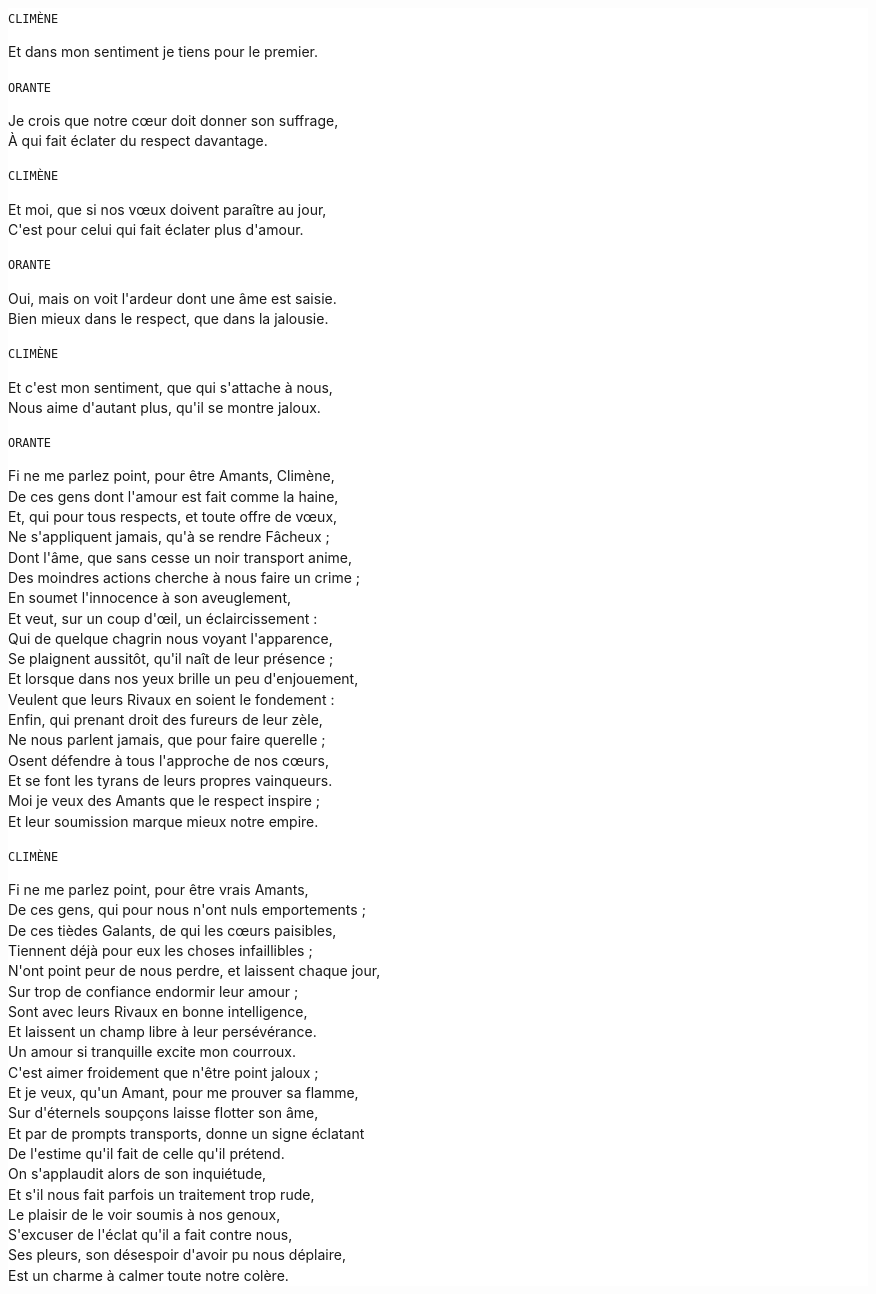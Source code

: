     CLIMÈNE
Et dans mon sentiment je tiens pour le premier.  

    ORANTE
Je crois que notre cœur doit donner son suffrage,  
À qui fait éclater du respect davantage.  

    CLIMÈNE
Et moi, que si nos vœux doivent paraître au jour,  
C'est pour celui qui fait éclater plus d'amour.  

    ORANTE
Oui, mais on voit l'ardeur dont une âme est saisie.  
Bien mieux dans le respect, que dans la jalousie.  

    CLIMÈNE
Et c'est mon sentiment, que qui s'attache à nous,  
Nous aime d'autant plus, qu'il se montre jaloux.  

    ORANTE
Fi ne me parlez point, pour être Amants, Climène,  
De ces gens dont l'amour est fait comme la haine,  
Et, qui pour tous respects, et toute offre de vœux,  
Ne s'appliquent jamais, qu'à se rendre Fâcheux ;  
Dont l'âme, que sans cesse un noir transport anime,  
Des moindres actions cherche à nous faire un crime ;  
En soumet l'innocence à son aveuglement,  
Et veut, sur un coup d'œil, un éclaircissement :  
Qui de quelque chagrin nous voyant l'apparence,  
Se plaignent aussitôt, qu'il naît de leur présence ;  
Et lorsque dans nos yeux brille un peu d'enjouement,  
Veulent que leurs Rivaux en soient le fondement :  
Enfin, qui prenant droit des fureurs de leur zèle,  
Ne nous parlent jamais, que pour faire querelle ;  
Osent défendre à tous l'approche de nos cœurs,  
Et se font les tyrans de leurs propres vainqueurs.  
Moi je veux des Amants que le respect inspire ;  
Et leur soumission marque mieux notre empire.  

    CLIMÈNE
Fi ne me parlez point, pour être vrais Amants,  
De ces gens, qui pour nous n'ont nuls emportements ;  
De ces tièdes Galants, de qui les cœurs paisibles,  
Tiennent déjà pour eux les choses infaillibles ;  
N'ont point peur de nous perdre, et laissent chaque jour,  
Sur trop de confiance endormir leur amour ;  
Sont avec leurs Rivaux en bonne intelligence,  
Et laissent un champ libre à leur persévérance.  
Un amour si tranquille excite mon courroux.  
C'est aimer froidement que n'être point jaloux ;  
Et je veux, qu'un Amant, pour me prouver sa flamme,  
Sur d'éternels soupçons laisse flotter son âme,  
Et par de prompts transports, donne un signe éclatant  
De l'estime qu'il fait de celle qu'il prétend.  
On s'applaudit alors de son inquiétude,  
Et s'il nous fait parfois un traitement trop rude,  
Le plaisir de le voir soumis à nos genoux,  
S'excuser de l'éclat qu'il a fait contre nous,  
Ses pleurs, son désespoir d'avoir pu nous déplaire,  
Est un charme à calmer toute notre colère.  
